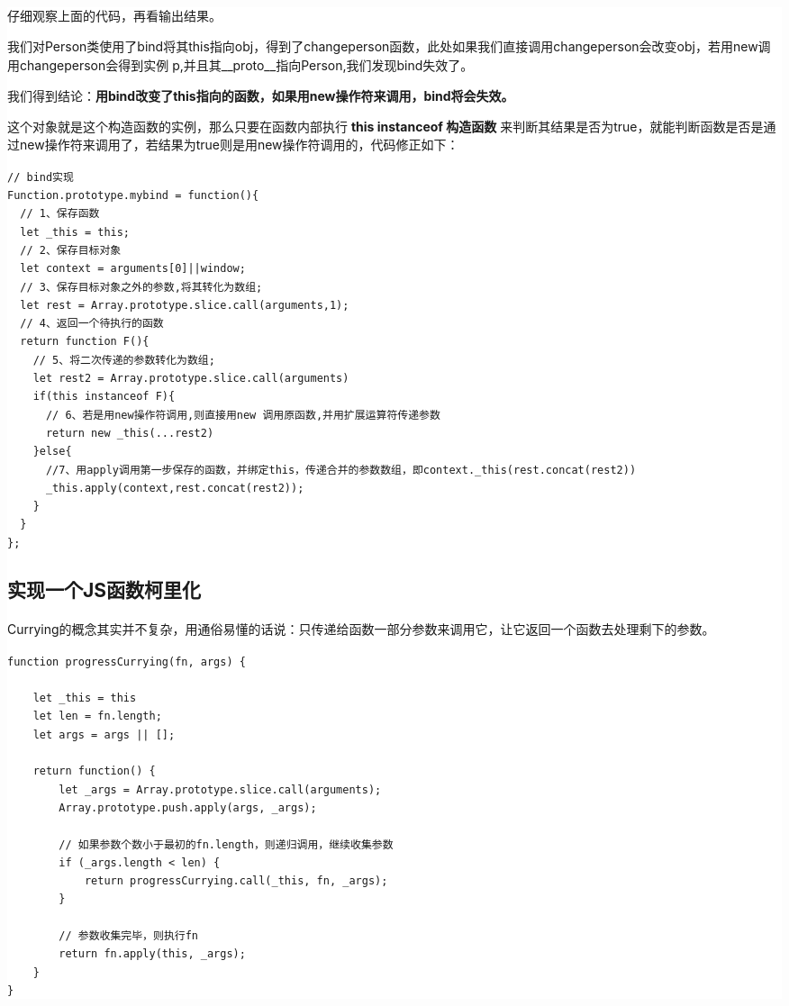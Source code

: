 仔细观察上面的代码，再看输出结果。

我们对Person类使用了bind将其this指向obj，得到了changeperson函数，此处如果我们直接调用changeperson会改变obj，若用new调用changeperson会得到实例 p,并且其__proto__指向Person,我们发现bind失效了。

我们得到结论：**用bind改变了this指向的函数，如果用new操作符来调用，bind将会失效。**

这个对象就是这个构造函数的实例，那么只要在函数内部执行 **this instanceof 构造函数** 来判断其结果是否为true，就能判断函数是否是通过new操作符来调用了，若结果为true则是用new操作符调用的，代码修正如下：

```
// bind实现
Function.prototype.mybind = function(){
  // 1、保存函数
  let _this = this;
  // 2、保存目标对象
  let context = arguments[0]||window;
  // 3、保存目标对象之外的参数,将其转化为数组;
  let rest = Array.prototype.slice.call(arguments,1);
  // 4、返回一个待执行的函数
  return function F(){
    // 5、将二次传递的参数转化为数组;
    let rest2 = Array.prototype.slice.call(arguments)
    if(this instanceof F){
      // 6、若是用new操作符调用,则直接用new 调用原函数,并用扩展运算符传递参数
      return new _this(...rest2)
    }else{
      //7、用apply调用第一步保存的函数，并绑定this，传递合并的参数数组，即context._this(rest.concat(rest2))
      _this.apply(context,rest.concat(rest2));
    }
  }
};
```

## 实现一个JS函数柯里化

Currying的概念其实并不复杂，用通俗易懂的话说：只传递给函数一部分参数来调用它，让它返回一个函数去处理剩下的参数。

```
function progressCurrying(fn, args) {

    let _this = this
    let len = fn.length;
    let args = args || [];

    return function() {
        let _args = Array.prototype.slice.call(arguments);
        Array.prototype.push.apply(args, _args);

        // 如果参数个数小于最初的fn.length，则递归调用，继续收集参数
        if (_args.length < len) {
            return progressCurrying.call(_this, fn, _args);
        }

        // 参数收集完毕，则执行fn
        return fn.apply(this, _args);
    }
}
```
